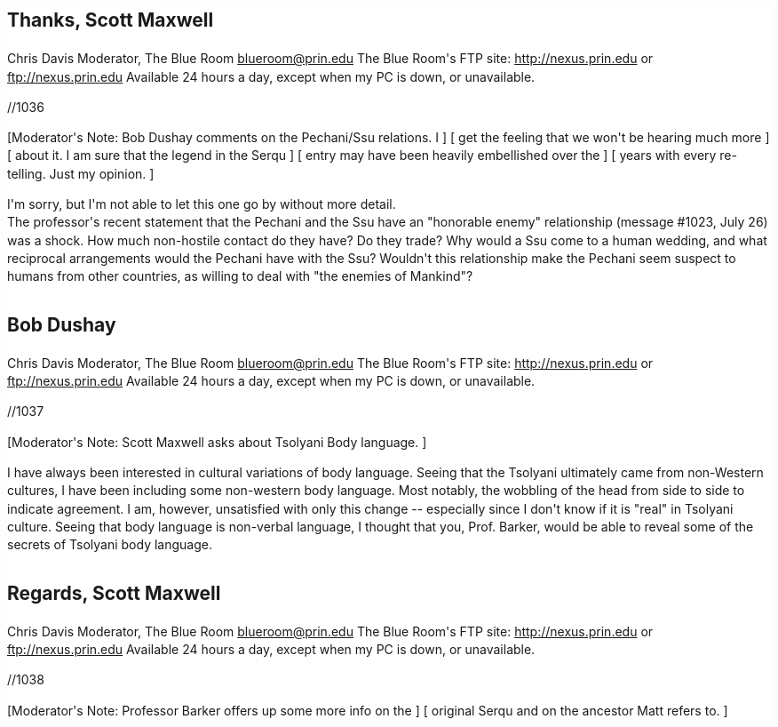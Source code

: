 Thanks,
Scott Maxwell
-----
Chris Davis      Moderator, The Blue Room        blueroom@prin.edu
The Blue Room's FTP site:  http://nexus.prin.edu or  ftp://nexus.prin.edu
Available 24 hours a day, except when my PC is down, or unavailable.

//1036

[Moderator's Note:  Bob Dushay comments on the Pechani/Ssu relations.   I ]
[                   get the feeling that we won't be hearing much more    ]
[                   about it.  I am sure that the legend in the Serqu     ]
[                   entry may have been heavily embellished over the      ]
[                   years with every re-telling.  Just my opinion.        ]

I'm sorry, but I'm not able to let this one go by without more detail.  
The professor's recent statement that the Pechani and the Ssu have an
"honorable enemy" relationship (message #1023, July 26) was a shock.  How
much non-hostile contact do they have?  Do they trade?  Why would a Ssu
come to a human wedding, and what reciprocal arrangements would the Pechani
have with the Ssu?  Wouldn't this relationship make the Pechani seem
suspect to humans from other countries, as willing to deal with "the
enemies of Mankind"? 

Bob Dushay
-----
Chris Davis      Moderator, The Blue Room        blueroom@prin.edu
The Blue Room's FTP site:  http://nexus.prin.edu or  ftp://nexus.prin.edu
Available 24 hours a day, except when my PC is down, or unavailable.

//1037

[Moderator's Note:  Scott Maxwell asks about Tsolyani Body language.     ]

I have always been interested in cultural variations of body language.
Seeing that the Tsolyani ultimately came from non-Western cultures, I have
been including some non-western body language.  Most notably, the wobbling
of the head from side to side to indicate agreement.  I am, however,
unsatisfied with only this change -- especially since I don't know if it is
"real" in Tsolyani culture.  Seeing that body language is non-verbal
language, I thought that you, Prof. Barker, would be able to reveal some of
the secrets of Tsolyani body language.

Regards,
Scott Maxwell
-----
Chris Davis      Moderator, The Blue Room        blueroom@prin.edu
The Blue Room's FTP site:  http://nexus.prin.edu or  ftp://nexus.prin.edu
Available 24 hours a day, except when my PC is down, or unavailable.

//1038

[Moderator's Note:  Professor Barker offers up some more info on the    ]
[                   original Serqu and on the ancestor Matt refers to.  ]
